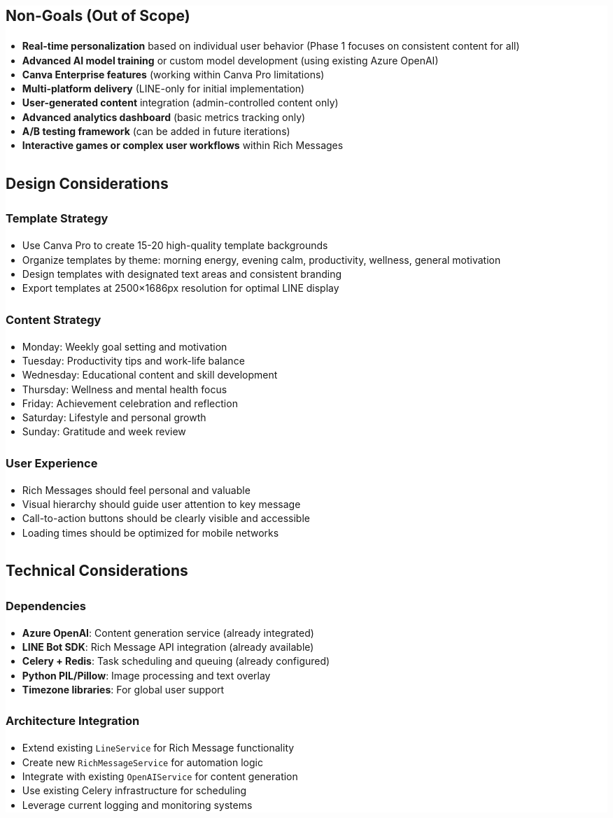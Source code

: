 ## Non-Goals (Out of Scope)

- **Real-time personalization** based on individual user behavior (Phase 1 focuses on consistent content for all)
- **Advanced AI model training** or custom model development (using existing Azure OpenAI)
- **Canva Enterprise features** (working within Canva Pro limitations)
- **Multi-platform delivery** (LINE-only for initial implementation)
- **User-generated content** integration (admin-controlled content only)
- **Advanced analytics dashboard** (basic metrics tracking only)
- **A/B testing framework** (can be added in future iterations)
- **Interactive games or complex user workflows** within Rich Messages

## Design Considerations

### Template Strategy
- Use Canva Pro to create 15-20 high-quality template backgrounds
- Organize templates by theme: morning energy, evening calm, productivity, wellness, general motivation
- Design templates with designated text areas and consistent branding
- Export templates at 2500×1686px resolution for optimal LINE display

### Content Strategy
- Monday: Weekly goal setting and motivation
- Tuesday: Productivity tips and work-life balance
- Wednesday: Educational content and skill development
- Thursday: Wellness and mental health focus
- Friday: Achievement celebration and reflection
- Saturday: Lifestyle and personal growth
- Sunday: Gratitude and week review

### User Experience
- Rich Messages should feel personal and valuable
- Visual hierarchy should guide user attention to key message
- Call-to-action buttons should be clearly visible and accessible
- Loading times should be optimized for mobile networks

## Technical Considerations

### Dependencies
- **Azure OpenAI**: Content generation service (already integrated)
- **LINE Bot SDK**: Rich Message API integration (already available)
- **Celery + Redis**: Task scheduling and queuing (already configured)
- **Python PIL/Pillow**: Image processing and text overlay
- **Timezone libraries**: For global user support

### Architecture Integration
- Extend existing `LineService` for Rich Message functionality
- Create new `RichMessageService` for automation logic
- Integrate with existing `OpenAIService` for content generation
- Use existing Celery infrastructure for scheduling
- Leverage current logging and monitoring systems
